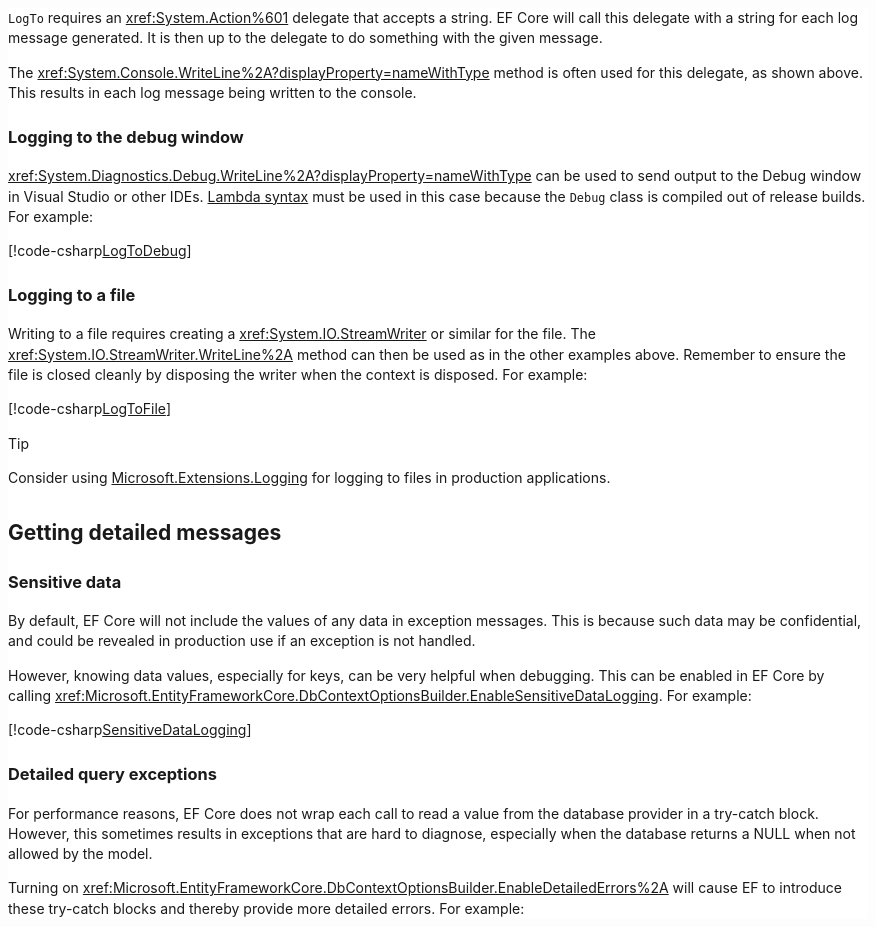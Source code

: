 `LogTo` requires an <xref:System.Action%601> delegate that accepts a string. EF Core will call this delegate with a string for each log message generated. It is then up to the delegate to do something with the given message.

The <xref:System.Console.WriteLine%2A?displayProperty=nameWithType> method is often used for this delegate, as shown above. This results in each log message being written to the console.

### Logging to the debug window

<xref:System.Diagnostics.Debug.WriteLine%2A?displayProperty=nameWithType> can be used to send output to the Debug window in Visual Studio or other IDEs. [Lambda syntax](/dotnet/csharp/language-reference/operators/lambda-expressions) must be used in this case because the `Debug` class is compiled out of release builds. For example:


[!code-csharp[LogToDebug](../../../samples/core/Miscellaneous/Logging/SimpleLogging/Program.cs?name=LogToDebug)]

### Logging to a file

Writing to a file requires creating a <xref:System.IO.StreamWriter> or similar for the file. The <xref:System.IO.StreamWriter.WriteLine%2A> method can then be used as in the other examples above. Remember to ensure the file is closed cleanly by disposing the writer when the context is disposed. For example:


[!code-csharp[LogToFile](../../../samples/core/Miscellaneous/Logging/SimpleLogging/Program.cs?name=LogToFile)]

> [!TIP]
> Consider using [Microsoft.Extensions.Logging](/aspnet/core/fundamentals/logging) for logging to files in production applications.

## Getting detailed messages

### Sensitive data

By default, EF Core will not include the values of any data in exception messages. This is because such data may be confidential, and could be revealed in production use if an exception is not handled.

However, knowing data values, especially for keys, can be very helpful when debugging. This can be enabled in EF Core by calling <xref:Microsoft.EntityFrameworkCore.DbContextOptionsBuilder.EnableSensitiveDataLogging>. For example:


[!code-csharp[SensitiveDataLogging](../../../samples/core/Miscellaneous/Logging/SimpleLogging/Program.cs?name=SensitiveDataLogging)]

### Detailed query exceptions

For performance reasons, EF Core does not wrap each call to read a value from the database provider in a try-catch block. However, this sometimes results in exceptions that are hard to diagnose, especially when the database returns a NULL when not allowed by the model.

Turning on <xref:Microsoft.EntityFrameworkCore.DbContextOptionsBuilder.EnableDetailedErrors%2A> will cause EF to introduce these try-catch blocks and thereby provide more detailed errors. For example:
